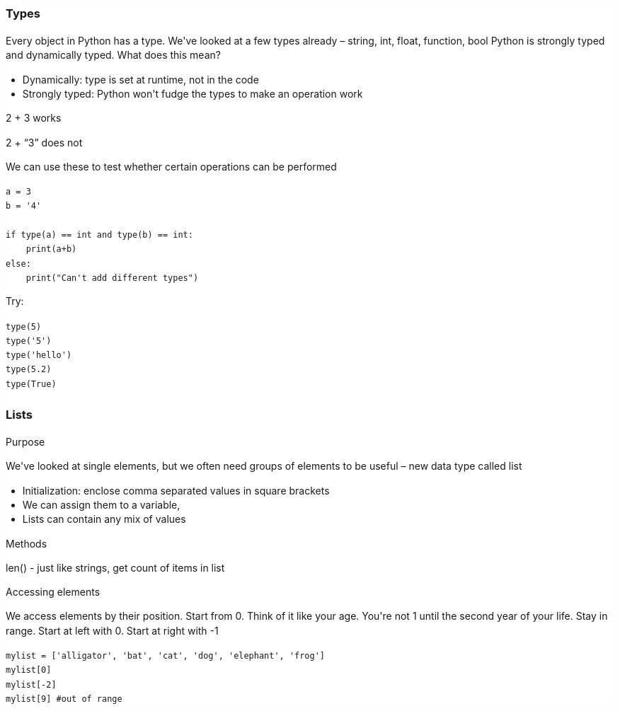 
### Types

Every object in Python has a type.  We've looked at a few types already – string, int, float, function, bool
Python is strongly typed and dynamically typed.  What does this mean?
* Dynamically: type is set at runtime, not in the code
* Strongly typed: Python won't fudge the types to make an operation work

2 + 3 works 

2 + “3” does not

We can use these to test whether certain operations can be performed

~~~
a = 3 
b = '4' 
 
if type(a) == int and type(b) == int: 
    print(a+b) 
else: 
    print("Can't add different types") 
~~~


Try:
~~~
type(5)
type('5')
type('hello')
type(5.2)
type(True)
~~~


### Lists

Purpose

We've looked at single elements, but we often need groups of elements to be useful – new data type called list
* Initialization: enclose comma separated values in square brackets
* We can assign them to a variable, 
* Lists can contain any mix of values

Methods

len()  - just like strings, get count of items in list

Accessing elements

We access elements by their position.  Start from 0. Think of it like your age.  You're not 1 until the second year of your life.  Stay in range.  Start at left with 0.  Start at right with -1

~~~
mylist = ['alligator', 'bat', 'cat', 'dog', 'elephant', 'frog']
mylist[0]
mylist[-2]
mylist[9] #out of range
~~~
